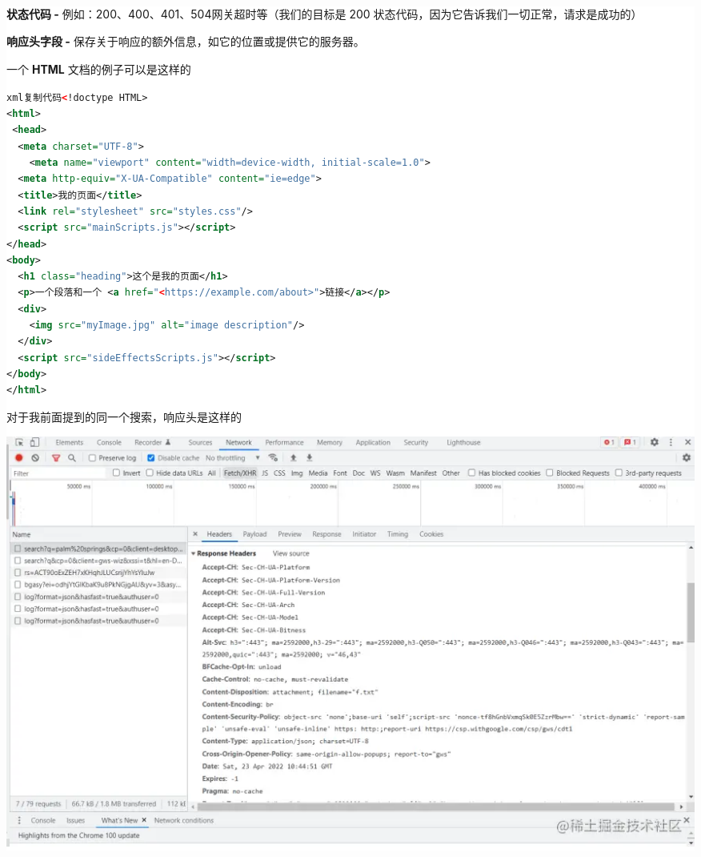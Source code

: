 **状态代码 -** 例如：200、400、401、504网关超时等（我们的目标是 200 状态代码，因为它告诉我们一切正常，请求是成功的）

**响应头字段 -** 保存关于响应的额外信息，如它的位置或提供它的服务器。

一个 **HTML** 文档的例子可以是这样的

```xml
xml复制代码<!doctype HTML>
<html>
 <head>
  <meta charset="UTF-8">
    <meta name="viewport" content="width=device-width, initial-scale=1.0">
  <meta http-equiv="X-UA-Compatible" content="ie=edge">
  <title>我的页面</title>
  <link rel="stylesheet" src="styles.css"/>
  <script src="mainScripts.js"></script>
</head>
<body>
  <h1 class="heading">这个是我的页面</h1>
  <p>一个段落和一个 <a href="<https://example.com/about>">链接</a></p>
  <div>
    <img src="myImage.jpg" alt="image description"/>
  </div>
  <script src="sideEffectsScripts.js"></script>
</body>
</html>
```

对于我前面提到的同一个搜索，响应头是这样的

![2-4-final.png](./assets/02cc905ed8e7447c8901fdceb45a5788tplv-k3u1fbpfcp-zoom-in-crop-mark1512000.webp)
